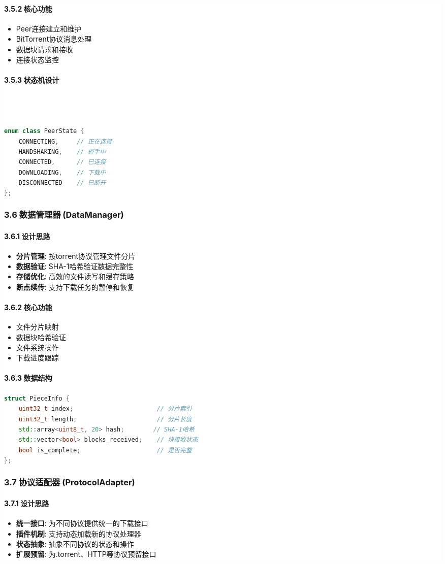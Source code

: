 #### 3.5.2 核心功能
- Peer连接建立和维护
- BitTorrent协议消息处理
- 数据块请求和接收
- 连接状态监控

#### 3.5.3 状态机设计
```cpp



enum class PeerState {
    CONNECTING,     // 正在连接
    HANDSHAKING,    // 握手中
    CONNECTED,      // 已连接
    DOWNLOADING,    // 下载中
    DISCONNECTED    // 已断开
};
```

### 3.6 数据管理器 (DataManager)

#### 3.6.1 设计思路
- **分片管理**: 按torrent协议管理文件分片
- **数据验证**: SHA-1哈希验证数据完整性
- **存储优化**: 高效的文件读写和缓存策略
- **断点续传**: 支持下载任务的暂停和恢复

#### 3.6.2 核心功能
- 文件分片映射
- 数据块哈希验证
- 文件系统操作
- 下载进度跟踪

#### 3.6.3 数据结构
```cpp
struct PieceInfo {
    uint32_t index;                       // 分片索引
    uint32_t length;                      // 分片长度
    std::array<uint8_t, 20> hash;        // SHA-1哈希
    std::vector<bool> blocks_received;    // 块接收状态
    bool is_complete;                     // 是否完整
};
```

### 3.7 协议适配器 (ProtocolAdapter)

#### 3.7.1 设计思路
- **统一接口**: 为不同协议提供统一的下载接口
- **插件机制**: 支持动态加载新的协议处理器
- **状态抽象**: 抽象不同协议的状态和操作
- **扩展预留**: 为.torrent、HTTP等协议预留接口
